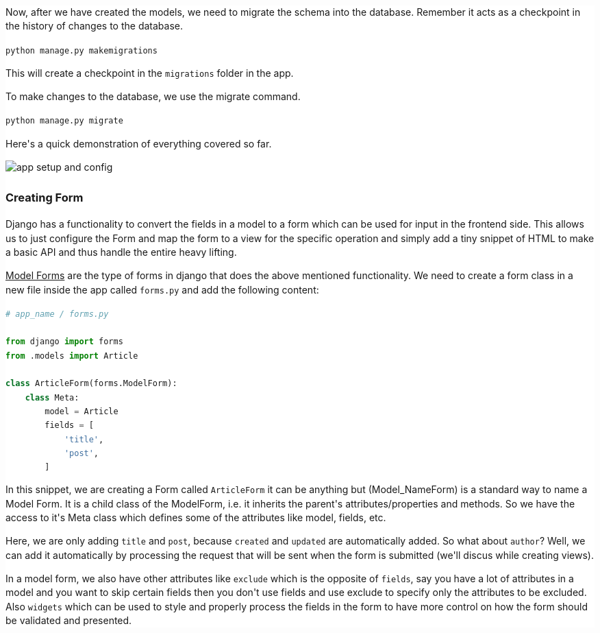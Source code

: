 Now, after we have created the models, we need to migrate the schema into the database. Remember it acts as a checkpoint in the history of changes to the database. 

```
python manage.py makemigrations
```
This will create a checkpoint in the `migrations` folder in the app. 

To make changes to the database, we use the migrate command.

```
python manage.py migrate
```

Here's a quick demonstration of everything covered so far.

![app setup and config](https://res.cloudinary.com/dgpxbrwoz/image/upload/v1643648979/blogmedia/xnqabmxtenajntqepqo3.gif)

### Creating Form

Django has a functionality to convert the fields in a model to a form which can be used for input in the frontend side. This allows us to just configure the Form and map the form to a view for the specific operation and simply add a tiny snippet of HTML to make a basic API and thus handle the entire heavy lifting.

[Model Forms](https://docs.djangoproject.com/en/4.0/topics/forms/modelforms/#modelform) are the type of forms in django that does the above mentioned functionality. We need to create a form class in a new file inside the app called `forms.py` and add the following content:

```python
# app_name / forms.py

from django import forms
from .models import Article

class ArticleForm(forms.ModelForm):
    class Meta:
        model = Article
        fields = [
            'title',
            'post',
        ]
```
   In this snippet, we are creating a Form called `ArticleForm` it can be anything but (Model_NameForm) is a standard way to name a Model Form. It is a child class of the ModelForm, i.e. it inherits the parent's attributes/properties and methods. So we have the access to it's Meta class which defines some of the attributes like model, fields, etc. 

   Here, we are only adding `title` and `post`, because `created` and `updated` are automatically added. So what about `author`? Well, we can add it automatically by processing the request that will be sent when the form is submitted (we'll discus while creating views). 

   In a model form, we also have other attributes like `exclude` which is the opposite of `fields`, say you have a lot of attributes in a model and you want to skip certain fields then you don't use fields and use exclude to specify only the attributes to  be excluded. Also `widgets` which can be used to style and properly process the fields in the form to have more control on how the form should be validated and presented.
